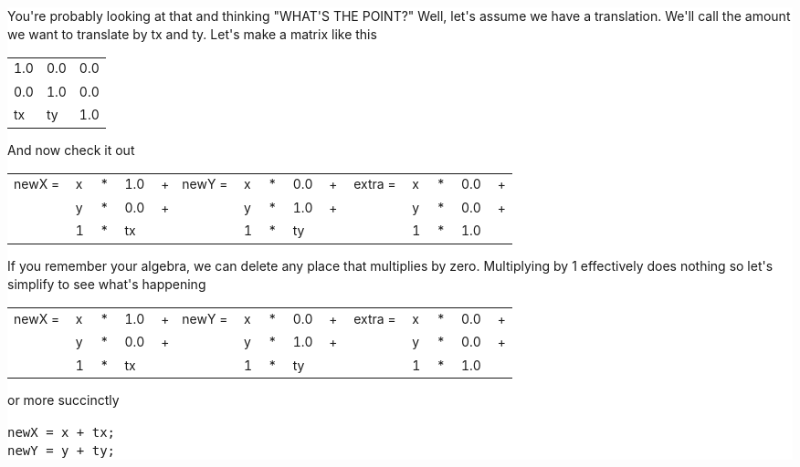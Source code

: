 You're probably looking at that and thinking "WHAT'S THE POINT?" Well,
let's assume we have a translation.  We'll call the amount we want to
translate by tx and ty.  Let's make a matrix like this

<div class="glocal-center"><table class="glocal-center-content glocal-mat"><tr><td>1.0</td><td>0.0</td><td>0.0</td></tr><tr><td>0.0</td><td>1.0</td><td>0.0</td></tr><tr><td>tx</td><td>ty</td><td>1.0</td></tr></table></div>

And now check it out

<div class="glocal-center"><table class="glocal-center-content">
<col/><col/><col/><col class="glocal-b"/><col/><col class="glocal-sp"/><col/><col/><col class="glocal-b"/><col/><col class="glocal-sp"/><col/><col/><col class="glocal-b"/>
<tr><td>newX&nbsp;=&nbsp;</td><td>x</td><td>&nbsp;*&nbsp;</td><td class="glocal-border">1.0</td><td class="glocal-left">&nbsp;+</td><td class="glocal-right">newY&nbsp;=&nbsp;</td><td>x</td><td>&nbsp;*&nbsp;</td><td class="glocal-border">0.0</td><td class="glocal-left">&nbsp;+</td><td class="glocal-right">extra&nbsp;=&nbsp;</td><td>x</td><td>&nbsp;*&nbsp;</td><td class="glocal-border">0.0</td><td>&nbsp;+</td></tr><tr><td></td><td>y</td><td>&nbsp;*&nbsp;</td><td class="glocal-border">0.0</td><td class="glocal-left">&nbsp;+</td><td></td><td>y</td><td>&nbsp;*&nbsp;</td><td class="glocal-border">1.0</td><td class="glocal-left">&nbsp;+&nbsp;</td><td></td><td>y</td><td>&nbsp;*&nbsp;</td><td class="glocal-border">0.0</td><td>&nbsp;+</td></tr>
<tr><td></td><td>1</td><td>&nbsp;*&nbsp;</td><td>tx</td><td>&nbsp;</td><td></td><td>1</td><td>&nbsp;*&nbsp;</td><td>ty</td><td>&nbsp;&nbsp;</td><td></td><td>1</td><td>&nbsp;*&nbsp;</td><td>1.0</td><td>&nbsp;</td></tr></table></div>

If you remember your algebra, we can delete any place that multiplies by
zero.  Multiplying by 1 effectively does nothing so let's simplify to see
what's happening

<div class="glocal-center"><table class="glocal-center-content">
<col/><col/><col/><col class="glocal-b"/><col/><col class="glocal-sp"/><col/><col/><col class="glocal-b"/><col/><col class="glocal-sp"/><col/><col/><col class="glocal-b"/>
<tr><td>newX&nbsp;=&nbsp;</td><td>x</td><td class="glocal-blk">&nbsp;*&nbsp;</td><td class="glocal-blk glocal-border">1.0</td><td class="glocal-left">&nbsp;+</td><td class="glocal-right">newY&nbsp;=&nbsp;</td><td class="glocal-blk">x</td><td class="glocal-blk">&nbsp;*&nbsp;</td><td class="glocal-blk glocal-border">0.0</td><td class="glocal-blk glocal-left">&nbsp;+</td><td class="glocal-right">extra&nbsp;=&nbsp;</td><td class="glocal-blk">x</td><td class="glocal-blk">&nbsp;*&nbsp;</td><td class="glocal-blk glocal-border">0.0</td><td class="glocal-blk">&nbsp;+</td></tr>
<tr><td></td><td class="glocal-blk">y</td><td class="glocal-blk">&nbsp;*&nbsp;</td><td class="glocal-blk glocal-border">0.0</td><td class="glocal-blk glocal-left">&nbsp;+</td><td></td><td>y</td><td class="glocal-blk">&nbsp;*&nbsp;</td><td class="glocal-blk glocal-border">1.0</td><td class="glocal-left">&nbsp;+&nbsp;</td><td></td><td class="glocal-blk">y</td><td class="glocal-blk">&nbsp;*&nbsp;</td><td class="glocal-blk glocal-border">0.0</td><td class="glocal-blk">&nbsp;+</td></tr>
<tr><td></td><td class="glocal-blk">1</td><td class="glocal-blk">&nbsp;*&nbsp;</td><td>tx</td><td>&nbsp;</td><td></td><td class="glocal-blk">1</td><td class="glocal-blk">&nbsp;*&nbsp;</td><td>ty</td><td>&nbsp;&nbsp;</td><td></td><td>1</td><td class="glocal-blk">&nbsp;*&nbsp;</td><td class="glocal-blk">1.0</td><td>&nbsp;</td></tr></table></div>

or more succinctly

<pre class="webgl_center">
newX = x + tx;
newY = y + ty;
</pre>
